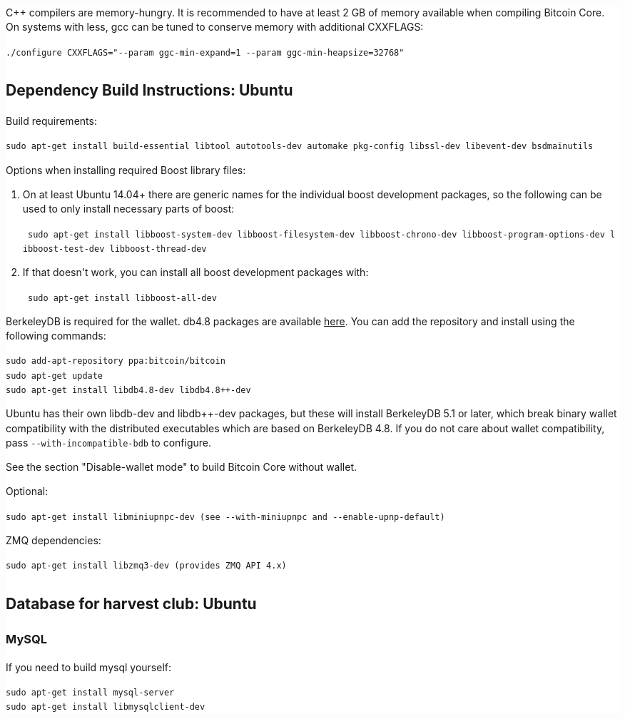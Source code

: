 C++ compilers are memory-hungry. It is recommended to have at least 2 GB of
memory available when compiling Bitcoin Core. On systems with less, gcc can be
tuned to conserve memory with additional CXXFLAGS:


    ./configure CXXFLAGS="--param ggc-min-expand=1 --param ggc-min-heapsize=32768"

Dependency Build Instructions: Ubuntu
----------------------------------------------
Build requirements:

    sudo apt-get install build-essential libtool autotools-dev automake pkg-config libssl-dev libevent-dev bsdmainutils

Options when installing required Boost library files:

1. On at least Ubuntu 14.04+ there are generic names for the
individual boost development packages, so the following can be used to only
install necessary parts of boost:

        sudo apt-get install libboost-system-dev libboost-filesystem-dev libboost-chrono-dev libboost-program-options-dev libboost-test-dev libboost-thread-dev

2. If that doesn't work, you can install all boost development packages with:

        sudo apt-get install libboost-all-dev

BerkeleyDB is required for the wallet. db4.8 packages are available [here](https://launchpad.net/~bitcoin/+archive/bitcoin).
You can add the repository and install using the following commands:

    sudo add-apt-repository ppa:bitcoin/bitcoin
    sudo apt-get update
    sudo apt-get install libdb4.8-dev libdb4.8++-dev

Ubuntu has their own libdb-dev and libdb++-dev packages, but these will install
BerkeleyDB 5.1 or later, which break binary wallet compatibility with the distributed executables which
are based on BerkeleyDB 4.8. If you do not care about wallet compatibility,
pass `--with-incompatible-bdb` to configure.

See the section "Disable-wallet mode" to build Bitcoin Core without wallet.

Optional:

    sudo apt-get install libminiupnpc-dev (see --with-miniupnpc and --enable-upnp-default)

ZMQ dependencies:

    sudo apt-get install libzmq3-dev (provides ZMQ API 4.x)
    
Database for harvest club: Ubuntu
-----------------------------------------
### MySQL

If you need to build mysql yourself:

	sudo apt-get install mysql-server
	sudo apt-get install libmysqlclient-dev
